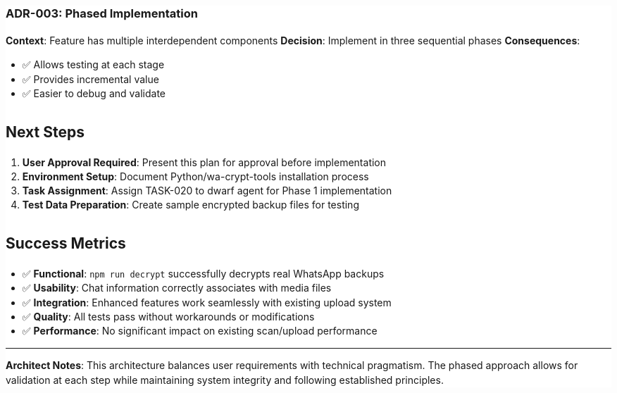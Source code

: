 ### ADR-003: Phased Implementation
**Context**: Feature has multiple interdependent components
**Decision**: Implement in three sequential phases
**Consequences**:
- ✅ Allows testing at each stage
- ✅ Provides incremental value
- ✅ Easier to debug and validate

## Next Steps

1. **User Approval Required**: Present this plan for approval before implementation
2. **Environment Setup**: Document Python/wa-crypt-tools installation process
3. **Task Assignment**: Assign TASK-020 to dwarf agent for Phase 1 implementation
4. **Test Data Preparation**: Create sample encrypted backup files for testing

## Success Metrics

- ✅ **Functional**: `npm run decrypt` successfully decrypts real WhatsApp backups
- ✅ **Usability**: Chat information correctly associates with media files
- ✅ **Integration**: Enhanced features work seamlessly with existing upload system
- ✅ **Quality**: All tests pass without workarounds or modifications
- ✅ **Performance**: No significant impact on existing scan/upload performance

---

**Architect Notes**: This architecture balances user requirements with technical pragmatism. The phased approach allows for validation at each step while maintaining system integrity and following established principles.